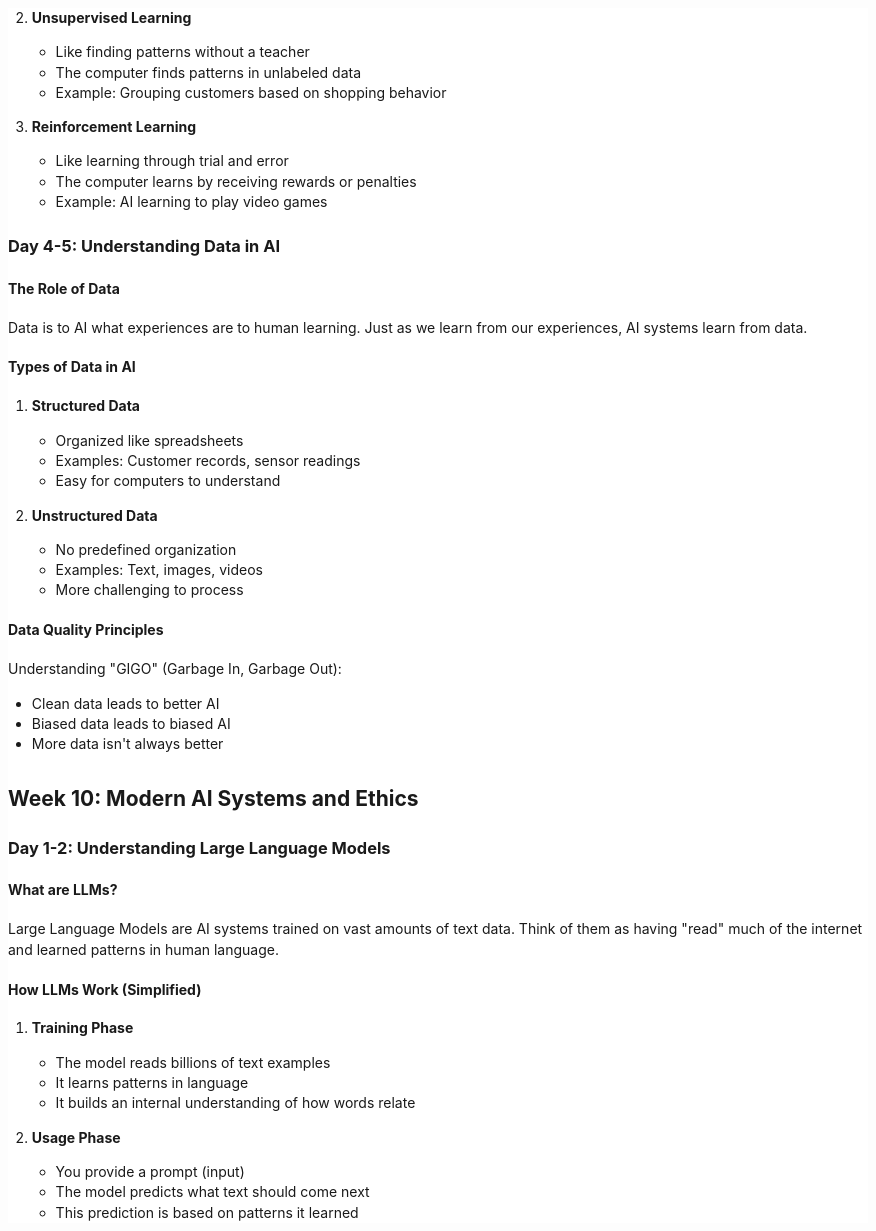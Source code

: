 2. **Unsupervised Learning**
   - Like finding patterns without a teacher
   - The computer finds patterns in unlabeled data
   - Example: Grouping customers based on shopping behavior

3. **Reinforcement Learning**
   - Like learning through trial and error
   - The computer learns by receiving rewards or penalties
   - Example: AI learning to play video games

### Day 4-5: Understanding Data in AI

#### The Role of Data

Data is to AI what experiences are to human learning. Just as we learn from our experiences, AI systems learn from data.

#### Types of Data in AI

1. **Structured Data**
   - Organized like spreadsheets
   - Examples: Customer records, sensor readings
   - Easy for computers to understand

2. **Unstructured Data**
   - No predefined organization
   - Examples: Text, images, videos
   - More challenging to process

#### Data Quality Principles

Understanding "GIGO" (Garbage In, Garbage Out):
- Clean data leads to better AI
- Biased data leads to biased AI
- More data isn't always better

## Week 10: Modern AI Systems and Ethics

### Day 1-2: Understanding Large Language Models

#### What are LLMs?

Large Language Models are AI systems trained on vast amounts of text data. Think of them as having "read" much of the internet and learned patterns in human language.

#### How LLMs Work (Simplified)

1. **Training Phase**
   - The model reads billions of text examples
   - It learns patterns in language
   - It builds an internal understanding of how words relate

2. **Usage Phase**
   - You provide a prompt (input)
   - The model predicts what text should come next
   - This prediction is based on patterns it learned
